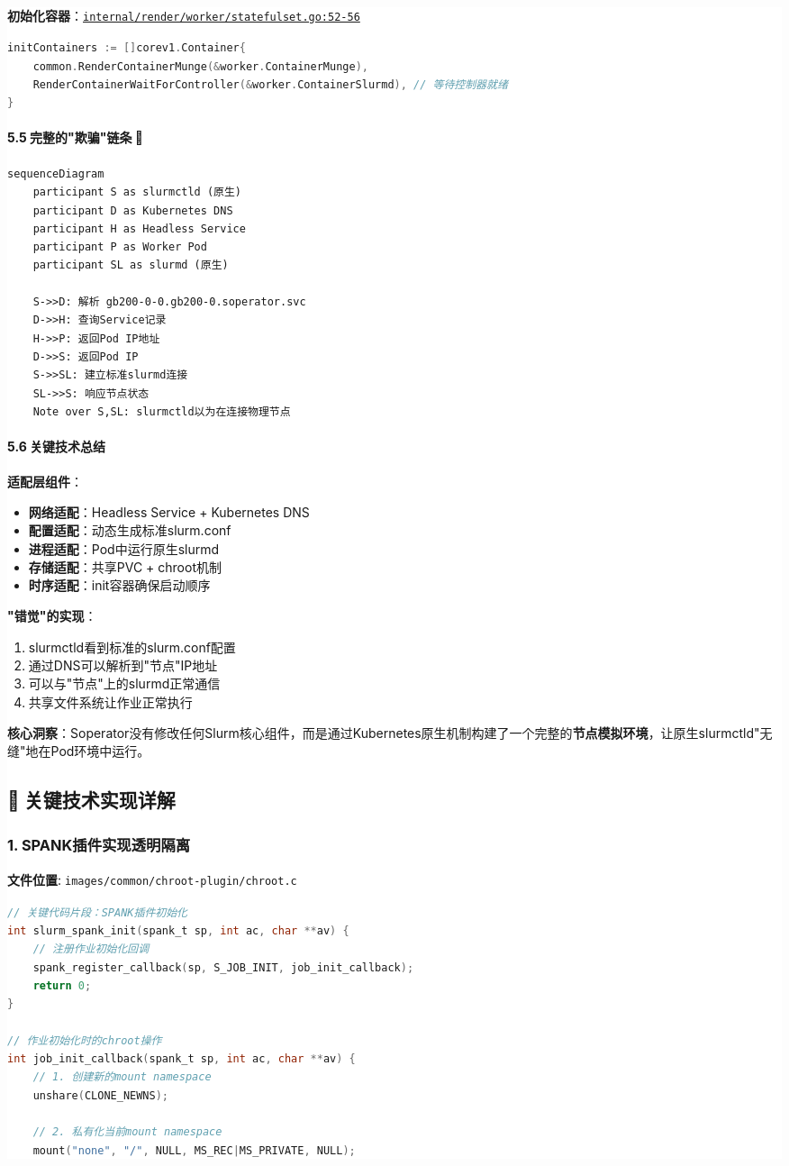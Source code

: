 **初始化容器**：[`internal/render/worker/statefulset.go:52-56`](internal/render/worker/statefulset.go#L52-L56)
```go
initContainers := []corev1.Container{
    common.RenderContainerMunge(&worker.ContainerMunge),
    RenderContainerWaitForController(&worker.ContainerSlurmd), // 等待控制器就绪
}
```

#### 5.5 完整的"欺骗"链条 🎯

```mermaid
sequenceDiagram
    participant S as slurmctld (原生)
    participant D as Kubernetes DNS
    participant H as Headless Service
    participant P as Worker Pod
    participant SL as slurmd (原生)

    S->>D: 解析 gb200-0-0.gb200-0.soperator.svc
    D->>H: 查询Service记录
    H->>P: 返回Pod IP地址
    D->>S: 返回Pod IP
    S->>SL: 建立标准slurmd连接
    SL->>S: 响应节点状态
    Note over S,SL: slurmctld以为在连接物理节点
```

#### 5.6 关键技术总结

**适配层组件**：
- **网络适配**：Headless Service + Kubernetes DNS
- **配置适配**：动态生成标准slurm.conf
- **进程适配**：Pod中运行原生slurmd
- **存储适配**：共享PVC + chroot机制
- **时序适配**：init容器确保启动顺序

**"错觉"的实现**：
1. slurmctld看到标准的slurm.conf配置
2. 通过DNS可以解析到"节点"IP地址
3. 可以与"节点"上的slurmd正常通信
4. 共享文件系统让作业正常执行

**核心洞察**：Soperator没有修改任何Slurm核心组件，而是通过Kubernetes原生机制构建了一个完整的**节点模拟环境**，让原生slurmctld"无缝"地在Pod环境中运行。

## 🔧 关键技术实现详解

### 1. SPANK插件实现透明隔离

**文件位置**: `images/common/chroot-plugin/chroot.c`

```c
// 关键代码片段：SPANK插件初始化
int slurm_spank_init(spank_t sp, int ac, char **av) {
    // 注册作业初始化回调
    spank_register_callback(sp, S_JOB_INIT, job_init_callback);
    return 0;
}

// 作业初始化时的chroot操作
int job_init_callback(spank_t sp, int ac, char **av) {
    // 1. 创建新的mount namespace
    unshare(CLONE_NEWNS);

    // 2. 私有化当前mount namespace
    mount("none", "/", NULL, MS_REC|MS_PRIVATE, NULL);
```